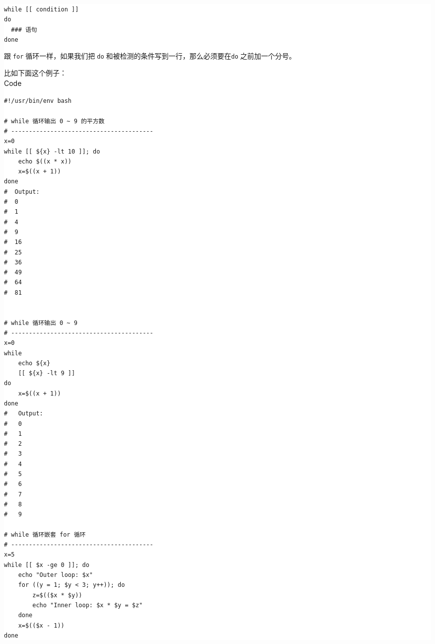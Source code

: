 ```shell
while [[ condition ]]
do
  ### 语句
done
```

跟 `for` 循环一样，如果我们把 `do` 和被检测的条件写到一行，那么必须要在`do` 之前加一个分号。

比如下面这个例子：<br />Code
```shell
#!/usr/bin/env bash

# while 循环输出 0 ~ 9 的平方数
# ----------------------------------------
x=0
while [[ ${x} -lt 10 ]]; do
    echo $((x * x))
    x=$((x + 1))
done
#  Output:
#  0
#  1
#  4
#  9
#  16
#  25
#  36
#  49
#  64
#  81


# while 循环输出 0 ~ 9
# ----------------------------------------
x=0
while
    echo ${x}
    [[ ${x} -lt 9 ]]
do
    x=$((x + 1))
done
#	Output:
#	0
#	1
#	2
#	3
#	4
#	5
#	6
#	7
#	8
#	9

# while 循环嵌套 for 循环
# ----------------------------------------
x=5
while [[ $x -ge 0 ]]; do
    echo "Outer loop: $x"
    for ((y = 1; $y < 3; y++)); do
        z=$(($x * $y))
        echo "Inner loop: $x * $y = $z"
    done
    x=$(($x - 1))
done
```